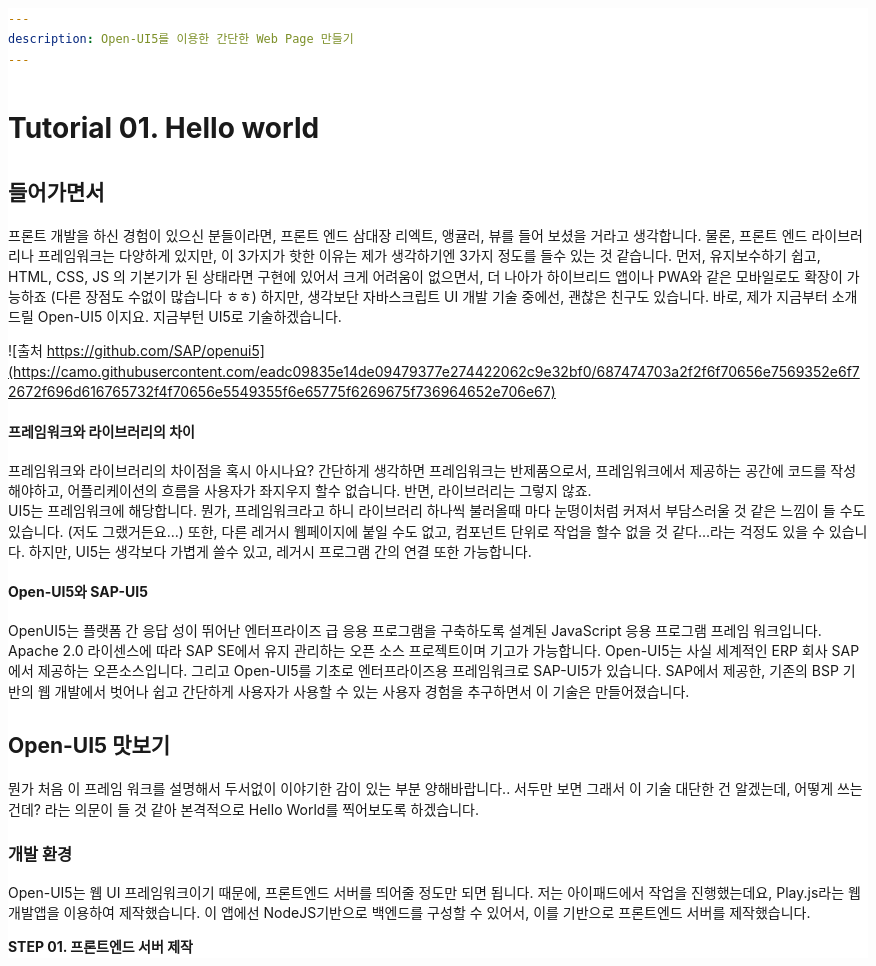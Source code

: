 ```yaml
---
description: Open-UI5를 이용한 간단한 Web Page 만들기
---
```


# Tutorial 01. Hello world

## **들어가면서**

프론트 개발을 하신 경험이 있으신 분들이라면, 프론트 엔드 삼대장 리엑트, 앵귤러, 뷰를 들어 보셨을 거라고 생각합니다. 물론, 프론트 엔드 라이브러리나 프레임워크는 다양하게 있지만, 이 3가지가 핫한 이유는 제가 생각하기엔 3가지 정도를 들수 있는 것 같습니다. 먼저, 유지보수하기 쉽고, HTML, CSS, JS 의 기본기가 된 상태라면 구현에 있어서 크게 어려움이 없으면서, 더 나아가 하이브리드 앱이나 PWA와 같은 모바일로도 확장이 가능하죠 \(다른 장점도 수없이 많습니다 ㅎㅎ\) 하지만, 생각보단 자바스크립트 UI 개발 기술 중에선, 괜찮은 친구도 있습니다. 바로, 제가 지금부터 소개드릴 Open-UI5 이지요. 지금부턴 UI5로 기술하겠습니다.

![&#xCD9C;&#xCC98; https://github.com/SAP/openui5](https://camo.githubusercontent.com/eadc09835e14de09479377e274422062c9e32bf0/687474703a2f2f6f70656e7569352e6f72672f696d616765732f4f70656e5549355f6e65775f6269675f736964652e706e67)

#### 프레임워크와 라이브러리의 차이 <a id="&#xD504;&#xB808;&#xC784;&#xC6CC;&#xD06C;&#xC640;-&#xB77C;&#xC774;&#xBE0C;&#xB7EC;&#xB9AC;&#xC758;-&#xCC28;&#xC774;"></a>

프레임워크와 라이브러리의 차이점을 혹시 아시나요? 간단하게 생각하면 프레임워크는 반제품으로서, 프레임워크에서 제공하는 공간에 코드를 작성해야하고, 어플리케이션의 흐름을 사용자가 좌지우지 할수 없습니다. 반면, 라이브러리는 그렇지 않죠.  
UI5는 프레임워크에 해당합니다. 뭔가, 프레임워크라고 하니 라이브러리 하나씩 불러올때 마다 눈떵이처럼 커져서 부담스러울 것 같은 느낌이 들 수도 있습니다. \(저도 그랬거든요...\) 또한, 다른 레거시 웹페이지에 붙일 수도 없고, 컴포넌트 단위로 작업을 할수 없을 것 같다...라는 걱정도 있을 수 있습니다. 하지만, UI5는 생각보다 가볍게 쓸수 있고, 레거시 프로그램 간의 연결 또한 가능합니다.

#### Open-UI5와 SAP-UI5 <a id="open-ui5&#xC640;-sap-ui5"></a>

OpenUI5는 플랫폼 간 응답 성이 뛰어난 엔터프라이즈 급 응용 프로그램을 구축하도록 설계된 JavaScript 응용 프로그램 프레임 워크입니다. Apache 2.0 라이센스에 따라 SAP SE에서 유지 관리하는 오픈 소스 프로젝트이며 기고가 가능합니다. Open-UI5는 사실 세계적인 ERP 회사 SAP에서 제공하는 오픈소스입니다. 그리고 Open-UI5를 기초로 엔터프라이즈용 프레임워크로 SAP-UI5가 있습니다. SAP에서 제공한, 기존의 BSP 기반의 웹 개발에서 벗어나 쉽고 간단하게 사용자가 사용할 수 있는 사용자 경험을 추구하면서 이 기술은 만들어졌습니다.

## Open-UI5 맛보기

뭔가 처음 이 프레임 워크를 설명해서 두서없이 이야기한 감이 있는 부분 양해바랍니다.. 서두만 보면 그래서 이 기술 대단한 건 알겠는데, 어떻게 쓰는건데? 라는 의문이 들 것 같아 본격적으로 Hello World를 찍어보도록 하겠습니다. 

### **개발 환경**

Open-UI5는 웹 UI 프레임워크이기 때문에, 프론트엔드 서버를 띄어줄 정도만 되면 됩니다. 저는 아이패드에서 작업을 진행했는데요, Play.js라는 웹 개발앱을 이용하여 제작했습니다. 이 앱에선 NodeJS기반으로 백엔드를 구성할 수 있어서, 이를 기반으로 프론트엔드 서버를 제작했습니다.   



 **STEP 01. 프론트엔드 서버 제작**
